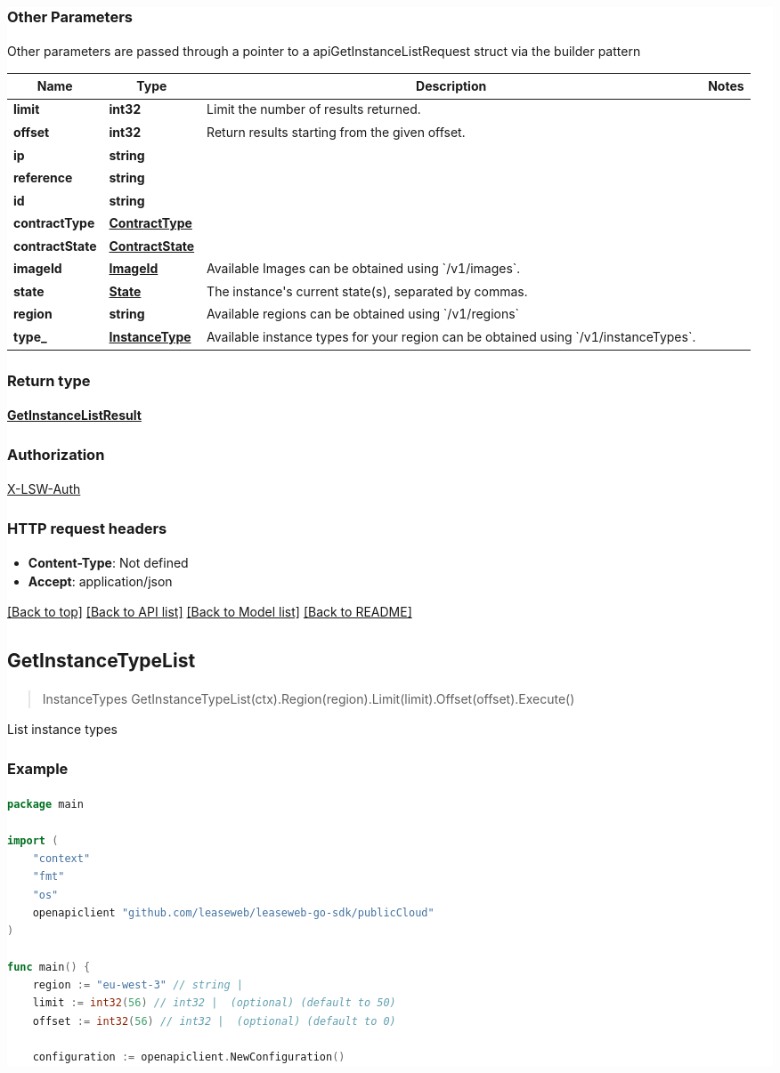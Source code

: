 

### Other Parameters

Other parameters are passed through a pointer to a apiGetInstanceListRequest struct via the builder pattern


Name | Type | Description  | Notes
------------- | ------------- | ------------- | -------------
 **limit** | **int32** | Limit the number of results returned. | 
 **offset** | **int32** | Return results starting from the given offset. | 
 **ip** | **string** |  | 
 **reference** | **string** |  | 
 **id** | **string** |  | 
 **contractType** | [**ContractType**](ContractType.md) |  | 
 **contractState** | [**ContractState**](ContractState.md) |  | 
 **imageId** | [**ImageId**](ImageId.md) | Available Images can be obtained using &#x60;/v1/images&#x60;. | 
 **state** | [**State**](State.md) | The instance&#39;s current state(s), separated by commas. | 
 **region** | **string** | Available regions can be obtained using &#x60;/v1/regions&#x60; | 
 **type_** | [**InstanceType**](InstanceType.md) | Available instance types for your region can be obtained using &#x60;/v1/instanceTypes&#x60;. | 

### Return type

[**GetInstanceListResult**](GetInstanceListResult.md)

### Authorization

[X-LSW-Auth](../README.md#X-LSW-Auth)

### HTTP request headers

- **Content-Type**: Not defined
- **Accept**: application/json

[[Back to top]](#) [[Back to API list]](../README.md#documentation-for-api-endpoints)
[[Back to Model list]](../README.md#documentation-for-models)
[[Back to README]](../README.md)


## GetInstanceTypeList

> InstanceTypes GetInstanceTypeList(ctx).Region(region).Limit(limit).Offset(offset).Execute()

List instance types



### Example

```go
package main

import (
	"context"
	"fmt"
	"os"
	openapiclient "github.com/leaseweb/leaseweb-go-sdk/publicCloud"
)

func main() {
	region := "eu-west-3" // string | 
	limit := int32(56) // int32 |  (optional) (default to 50)
	offset := int32(56) // int32 |  (optional) (default to 0)

	configuration := openapiclient.NewConfiguration()
```